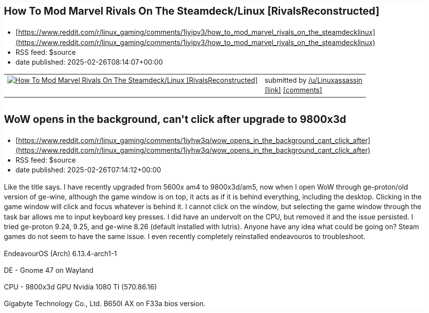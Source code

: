 ## How To Mod Marvel Rivals On The Steamdeck/Linux [RivalsReconstructed]
 - [https://www.reddit.com/r/linux_gaming/comments/1iyipv3/how_to_mod_marvel_rivals_on_the_steamdecklinux](https://www.reddit.com/r/linux_gaming/comments/1iyipv3/how_to_mod_marvel_rivals_on_the_steamdecklinux)
 - RSS feed: $source
 - date published: 2025-02-26T08:14:07+00:00

<table> <tr><td> <a href="https://www.reddit.com/r/linux_gaming/comments/1iyipv3/how_to_mod_marvel_rivals_on_the_steamdecklinux/"> <img src="https://external-preview.redd.it/7KX1wqxCqhXODF6sOhhAWM91k94ykn-U0MlryMEgBlc.jpg?width=320&amp;crop=smart&amp;auto=webp&amp;s=047687814d6a814f18e2141b1413100ab2133fd9" alt="How To Mod Marvel Rivals On The Steamdeck/Linux [RivalsReconstructed]" title="How To Mod Marvel Rivals On The Steamdeck/Linux [RivalsReconstructed]" /> </a> </td><td> &#32; submitted by &#32; <a href="https://www.reddit.com/user/Linuxassassin"> /u/Linuxassassin </a> <br/> <span><a href="https://youtube.com/watch?v=IPSSfmyC7E4&amp;si=9DtE-M8zHzE-DTEs">[link]</a></span> &#32; <span><a href="https://www.reddit.com/r/linux_gaming/comments/1iyipv3/how_to_mod_marvel_rivals_on_the_steamdecklinux/">[comments]</a></span> </td></tr></table>

## WoW opens in the background, can't click after upgrade to 9800x3d
 - [https://www.reddit.com/r/linux_gaming/comments/1iyhw3q/wow_opens_in_the_background_cant_click_after](https://www.reddit.com/r/linux_gaming/comments/1iyhw3q/wow_opens_in_the_background_cant_click_after)
 - RSS feed: $source
 - date published: 2025-02-26T07:14:12+00:00

<div class="md"><p>Like the title says. I have recently upgraded from 5600x am4 to 9800x3d/am5, now when I open WoW through ge-proton/old version of ge-wine, although the game window is on top, it acts as if it is behind everything, including the desktop. Clicking in the game window will click and focus whatever is behind it. I cannot click on the window, but selecting the game window through the task bar allows me to input keyboard key presses. I did have an undervolt on the CPU, but removed it and the issue persisted. I tried ge-proton 9.24, 9.25, and ge-wine 8.26 (default installed with lutris). Anyone have any idea what could be going on? Steam games do not seem to have the same issue. I even recently completely reinstalled endeavouros to troubleshoot.</p> <p>EndeavourOS (Arch) 6.13.4-arch1-1</p> <p>DE - Gnome 47 on Wayland</p> <p>CPU - 9800x3d GPU Nvidia 1080 TI (570.86.16)</p> <p>Gigabyte Technology Co., Ltd. B650I AX on F33a bios version. </p> </div><!-- SC_ON -

## mincraft running (sub-optimally) fine for the first 2 minutes but them gradually slows down and crashes my computer
 - [https://www.reddit.com/r/linux_gaming/comments/1iyhone/mincraft_running_suboptimally_fine_for_the_first](https://www.reddit.com/r/linux_gaming/comments/1iyhone/mincraft_running_suboptimally_fine_for_the_first)
 - RSS feed: $source
 - date published: 2025-02-26T06:59:50+00:00

<div class="md"><p>ive been running into issues with minecraft slowing down after i swapped from arch to debian </p> <p>is there any problem with minecraft on debain?</p> <p>PS im running a few mods (30) but still A LOT less than on arch 78</p> <p>pc specs: </p> <p>OS: Debian GNU/Linux 12 (bookworm) x86_64 <br/> Host: Latitude E7450 <br/> Kernel: 6.1.0-31-amd64 <br/> Packages: 2513 (dpkg), 18 (flatpak) <br/> Shell: bash 5.2.15 <br/> Resolution: 1920x1080 <br/> DE: Plasma 5.27.5 <br/> WM: kwin <br/> CPU: Intel i5-5300U (4) @ 2.900GHz <br/> GPU: Intel HD Graphics 5500 <br/> Memory: 5356MiB / 7829MiB </p> </div> &#32; submitted by &#32; <a href="https://www.reddit.com/user/Iris_CRT"> /u/Iris_CRT </a> <br/> <span><a href="https://www.reddit.com/r/linux_gaming/comments/1iyhone/mincraft_running_suboptimally_fine_for_the_first/">[link]</a></span> &#32; <span><a href="https://www.reddit.com/r/linux_gaming/comments/1iyhone/mincraft_running_suboptimally_fine_for_th

## Widelands 1.2.1 Released. It is a better version of Settlers 2
 - [https://www.reddit.com/r/linux_gaming/comments/1iyhcnc/widelands_121_released_it_is_a_better_version_of](https://www.reddit.com/r/linux_gaming/comments/1iyhcnc/widelands_121_released_it_is_a_better_version_of)
 - RSS feed: $source
 - date published: 2025-02-26T06:36:46+00:00
